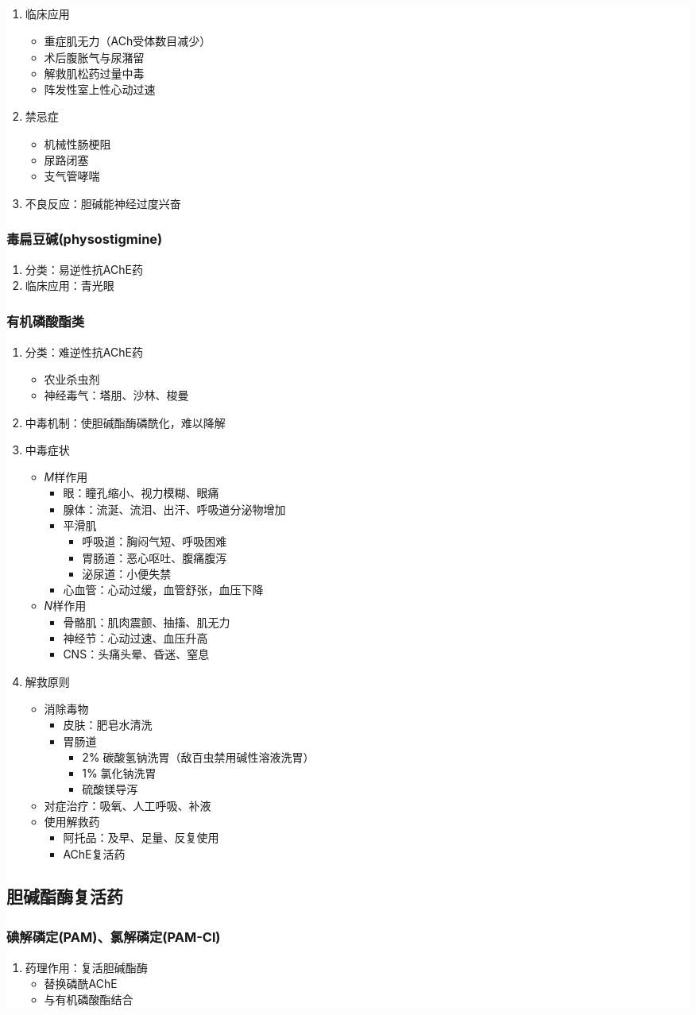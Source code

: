 1. 临床应用
    - 重症肌无力（ACh受体数目减少）
    - 术后腹胀气与尿潴留
    - 解救肌松药过量中毒
    - 阵发性室上性心动过速

1. 禁忌症
    - 机械性肠梗阻
    - 尿路闭塞
    - 支气管哮喘

1. 不良反应：胆碱能神经过度兴奋

### 毒扁豆碱(physostigmine)
1. 分类：易逆性抗AChE药
1. 临床应用：青光眼

### 有机磷酸酯类
1. 分类：难逆性抗AChE药
    - 农业杀虫剂
    - 神经毒气：塔朋、沙林、梭曼

1. 中毒机制：使胆碱酯酶磷酰化，难以降解
1. 中毒症状
    - $M$样作用
        - 眼：瞳孔缩小、视力模糊、眼痛
        - 腺体：流涎、流泪、出汗、呼吸道分泌物增加
        - 平滑肌
            - 呼吸道：胸闷气短、呼吸困难
            - 胃肠道：恶心呕吐、腹痛腹泻
            - 泌尿道：小便失禁
        - 心血管：心动过缓，血管舒张，血压下降
    - $N$样作用
        - 骨骼肌：肌肉震颤、抽搐、肌无力
        - 神经节：心动过速、血压升高
        - CNS：头痛头晕、昏迷、窒息

1. 解救原则
    - 消除毒物
        - 皮肤：肥皂水清洗
        - 胃肠道
            - 2% 碳酸氢钠洗胃（敌百虫禁用碱性溶液洗胃）
            - 1% 氯化钠洗胃
            - 硫酸镁导泻
    - 对症治疗：吸氧、人工呼吸、补液
    - 使用解救药
        - 阿托品：及早、足量、反复使用
        - AChE复活药

## 胆碱酯酶复活药
### 碘解磷定(PAM)、氯解磷定(PAM-Cl)
1. 药理作用：复活胆碱酯酶
    - 替换磷酰AChE
    - 与有机磷酸酯结合
